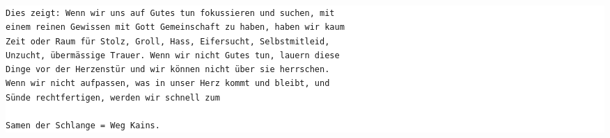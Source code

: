     Dies zeigt: Wenn wir uns auf Gutes tun fokussieren und suchen, mit
    einem reinen Gewissen mit Gott Gemeinschaft zu haben, haben wir kaum
    Zeit oder Raum für Stolz, Groll, Hass, Eifersucht, Selbstmitleid,
    Unzucht, übermässige Trauer. Wenn wir nicht Gutes tun, lauern diese
    Dinge vor der Herzenstür und wir können nicht über sie herrschen.
    Wenn wir nicht aufpassen, was in unser Herz kommt und bleibt, und
    Sünde rechtfertigen, werden wir schnell zum

    Samen der Schlange = Weg Kains.

[^16]:  Vers 11: *sind dem Irrtum Bileams nach Gewinn nachgeeifert.. *

    Wegen Geld Kompromisse machen im Predigen von Gottes Wort. Alle
    bezahlten Pastoren, Prediger, Pfarrer, Priester, Propheten, Autoren
    sind schon mit einem Bein im Irrtum Bileams. Wer riskiert schon
    seinen Job, indem er die Wahrheit sagt, das was Gott will, und nicht
    das was die Zuhörer oder Lohnzahler wollen.

[^17]:  Vers 14 & 15: *Über diese hat auch **Henoch** prophezeit, der
    siebte von Adam an, als er sagte: \"Siehe der Herr YAH kommt mit
    Zehn Tausenden seiner Heiligen. (Offenbarung 19: 11-16)*

    15\] um Gericht zu üben an allen, und um jede Seele zu bestrafen
    wegen ihrer Werke, wegen der Bosheit, und wegen all der harten
    Worte, welche diese bösen Sünder gesprochen haben.\"

    Dies ist ein direktes Zitat aus dem ausserbiblischen, apokryphen
    1.Buch Henoch. Das Buch ist lesenswert, aber enthält Ungenauigkeiten
    und Irrtümer. Nur Bruchstücke davon stammen wirklich von Henoch. Es
    gehört berechtigterweise nicht zum Kanon der inspirierten Bibel.

[^18]: * Vers 14&15: *Siehe der Herr YAH kommt mit **Zehn Tausenden
    seiner Heiligen**. \...

    Diese *ur*alte Prophetie von Henoch geht in Offenbarung 19*,11-16*
    in Erfüllung. *\"Seine Heiligen\" sind d*ie Heerschar*en* in
    ***weissen Leinen***, welche Jesus auf dem weissen Pferd folg*en.
    Das *sind nicht Engel, siehe Fussnoten zu Offb.19.* Aber nach Mt.
    24,31 sammeln Engel bei der Wiederkunft die Auserwählten und nach
    Mt. 25,31 kommt Jesus in seiner Herrlichkeit begleitet von allen
    heiligen Engeln. Jesus kommt mit Engeln und Heiligen. Dies zeigt
    unsere Verantwortung als Heilige, die Dekrete Gottes jetzt zu
    sprechen und das Schwert Jesus aus unserem Munde ausgehen zu lassen,
    um die Werke der Bosheit zu zerstören.*

[^19]:  Vers 15: \...*und wegen all der harten Worte, welche diese bösen
    Sünder gesprochen haben. *

    Durch Mainstream Lügenmedien und TV Spielfilme und Serien werden wir
    konstant mit diesen bösen harten Worten der Gottlosen überschüttet.
    Ausschalten. Buße tun. Herr Jesus, vergib uns all diese bösen Worte,
    die wir unbescholten in unser Herz liessen. Gib uns einen Geist der
    Furcht Gottes. Wir entscheiden uns jetzt, uns nicht mehr hemmungslos
    überschütten zu lassen von Medien. Amen.

[^20]:  Vers 17:* **Ihr aber**, meine Geliebten, erinnert euch an diese
    Worte, welche zuvor gesprochen wurden durch die Apostel unseres
    Herrn JESUS dem Messias.*

    Dies ist heute das Neue Testament. Der Judasbrief ist der letzte
    Brief im Neuen Testament und sagt schön, dass man alle vorherigen
    lesen und hören soll. Wir müssen beständig in der Lehre der Apostel
    bleiben und uns mit dem Wort Gottes sättigen, um die Verführungen
    und Herausforderungen der Endzeit zu meistern.


[^1]:  zu Vers 1: *Bruder des Jakobus:* Jakobus, der Verfasser des
[^2]:  Vers 1: *Judas, ein Diener von Jesus, und ein Bruder von
[^3]:  Vers 3: *Geliebte, während ich alle Sorgfalt anwende euch über
[^4]: ** Vers 3: *****dass ihr ****für den Glauben kämpft****,****
[^5]: ** *****welcher den ****Heil****i****gen**** ****anfangs
[^6]:  V4: *Böse Menschen, welche die Gnade Gottes pervertieren durch
[^7]:  Vers 6: *Und die Engel, welche ihren Herrschaftsbereich nicht
[^8]:  Vers 7: *In gleicher Weise auch Sodom und Gomorrha und die
[^9]:  Vers 7b:* Da sie zum Gericht verurteilt wurden, sind sie unter
[^10]:  Vers 8:* In gleicher Weise auch die, welche in Träumen in Lust
[^11]: * Verse 8-10: \... beschmutzen ihr Fleisch und **ignorieren
[^12]:  Vers 9: *Wenn sogar der Erzengel Michael, als er mit dem teufel
[^13]:  Vers 10: *Und diese Menschen lästern über solche Dinge, welche
[^14]:  Vers 11: ***Wehe** diesen, denn sie sind auf dem Weg Kains
[^15]:  Vers 11: *Wehe diesen, denn *
[^21]:  Vers 18: *Diese haben euch gesagt, dass in der letzten Zeit
[^22]:  Vers 18b: \... *der Bosheit folgen nach ihren eigenen
[^23]:  Vers 19:* Dies sind solche, welche die Seele in den Mittelpunkt
[^24]:  Vers 19: *Dies sind solche, welche die Seele in den Mittelpunkt
[^25]:  **Vers 20: ***Ihr aber, meine Geliebten, *baut euch von neuem
[^26]:  Vers 20: Ihr aber, meine Geliebten, baut euch von neuem auf in
[^27]:  Vers 22: *Und einige von denen, greift sie aus dem Feuer.*